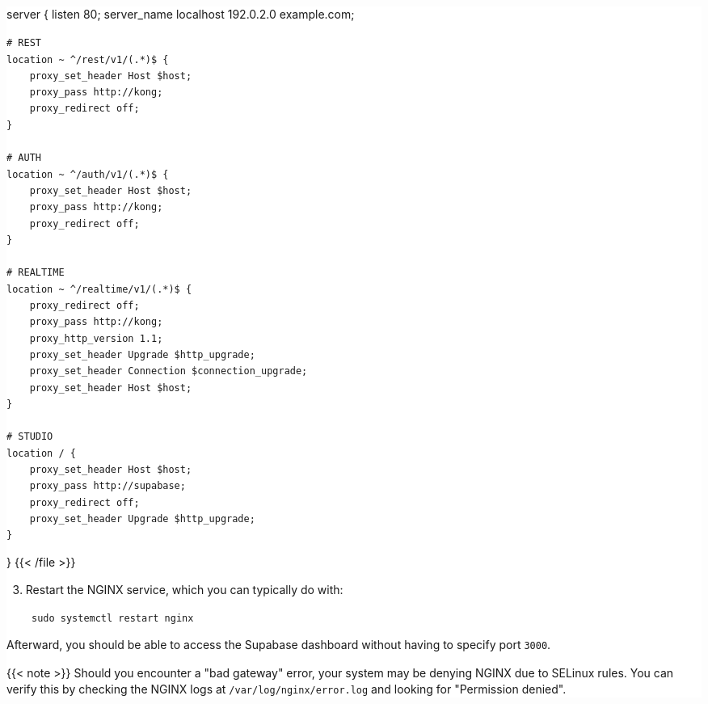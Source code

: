 server {
    listen 80;
    server_name localhost 192.0.2.0 example.com;

    # REST
    location ~ ^/rest/v1/(.*)$ {
        proxy_set_header Host $host;
        proxy_pass http://kong;
        proxy_redirect off;
    }

    # AUTH
    location ~ ^/auth/v1/(.*)$ {
        proxy_set_header Host $host;
        proxy_pass http://kong;
        proxy_redirect off;
    }

    # REALTIME
    location ~ ^/realtime/v1/(.*)$ {
        proxy_redirect off;
        proxy_pass http://kong;
        proxy_http_version 1.1;
        proxy_set_header Upgrade $http_upgrade;
        proxy_set_header Connection $connection_upgrade;
        proxy_set_header Host $host;
    }

    # STUDIO
    location / {
        proxy_set_header Host $host;
        proxy_pass http://supabase;
        proxy_redirect off;
        proxy_set_header Upgrade $http_upgrade;
    }
}
    {{< /file >}}

3. Restart the NGINX service, which you can typically do with:

        sudo systemctl restart nginx

Afterward, you should be able to access the Supabase dashboard without having to specify port `3000`.

{{< note >}}
Should you encounter a "bad gateway" error, your system may be denying NGINX due to SELinux rules. You can verify this by checking the NGINX logs at `/var/log/nginx/error.log` and looking for "Permission denied".
